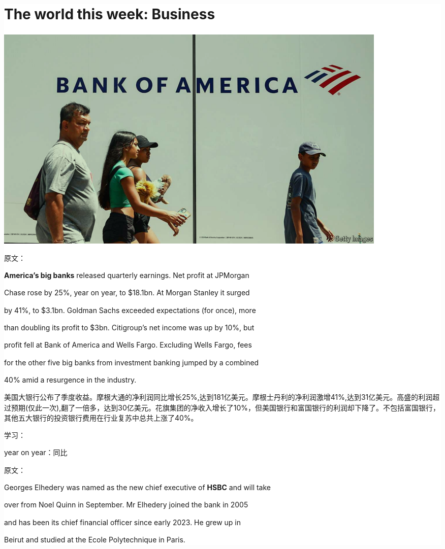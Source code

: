 # The world this week:  Business

![image-20240720183752909](./assets/image-20240720183752909.png)

原文：

**America’s big banks** released quarterly earnings. Net profit at JPMorgan

Chase rose by 25%, year on year, to $18.1bn. At Morgan Stanley it surged

by 41%, to $3.1bn. Goldman Sachs exceeded expectations (for once), more

than doubling its profit to $3bn. Citigroup’s net income was up by 10%, but

profit fell at Bank of America and Wells Fargo. Excluding Wells Fargo, fees

for the other five big banks from investment banking jumped by a combined

40% amid a resurgence in the industry.

美国大银行公布了季度收益。摩根大通的净利润同比增长25%,达到181亿美元。摩根士丹利的净利润激增41%,达到31亿美元。高盛的利润超过预期(仅此一次),翻了一倍多，达到30亿美元。花旗集团的净收入增长了10%，但美国银行和富国银行的利润却下降了。不包括富国银行，其他五大银行的投资银行费用在行业复苏中总共上涨了40%。

学习：

year on year：同比

原文：

Georges Elhedery was named as the new chief executive of **HSBC** and will take

over from Noel Quinn in September. Mr Elhedery joined the bank in 2005

and has been its chief financial officer since early 2023. He grew up in

Beirut and studied at the Ecole Polytechnique in Paris.
